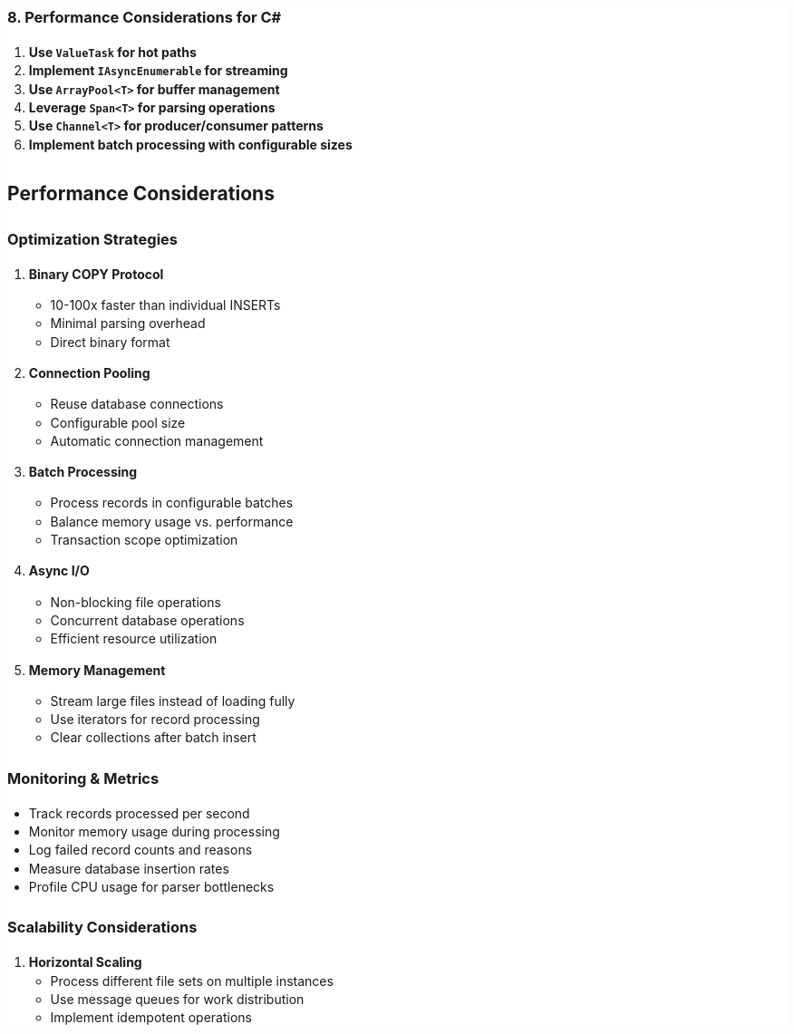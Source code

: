 ### 8. Performance Considerations for C#

1. **Use `ValueTask` for hot paths**
2. **Implement `IAsyncEnumerable` for streaming**
3. **Use `ArrayPool<T>` for buffer management**
4. **Leverage `Span<T>` for parsing operations**
5. **Use `Channel<T>` for producer/consumer patterns**
6. **Implement batch processing with configurable sizes**

## Performance Considerations

### Optimization Strategies

1. **Binary COPY Protocol**
   - 10-100x faster than individual INSERTs
   - Minimal parsing overhead
   - Direct binary format

2. **Connection Pooling**
   - Reuse database connections
   - Configurable pool size
   - Automatic connection management

3. **Batch Processing**
   - Process records in configurable batches
   - Balance memory usage vs. performance
   - Transaction scope optimization

4. **Async I/O**
   - Non-blocking file operations
   - Concurrent database operations
   - Efficient resource utilization

5. **Memory Management**
   - Stream large files instead of loading fully
   - Use iterators for record processing
   - Clear collections after batch insert

### Monitoring & Metrics

- Track records processed per second
- Monitor memory usage during processing
- Log failed record counts and reasons
- Measure database insertion rates
- Profile CPU usage for parser bottlenecks

### Scalability Considerations

1. **Horizontal Scaling**
   - Process different file sets on multiple instances
   - Use message queues for work distribution
   - Implement idempotent operations
